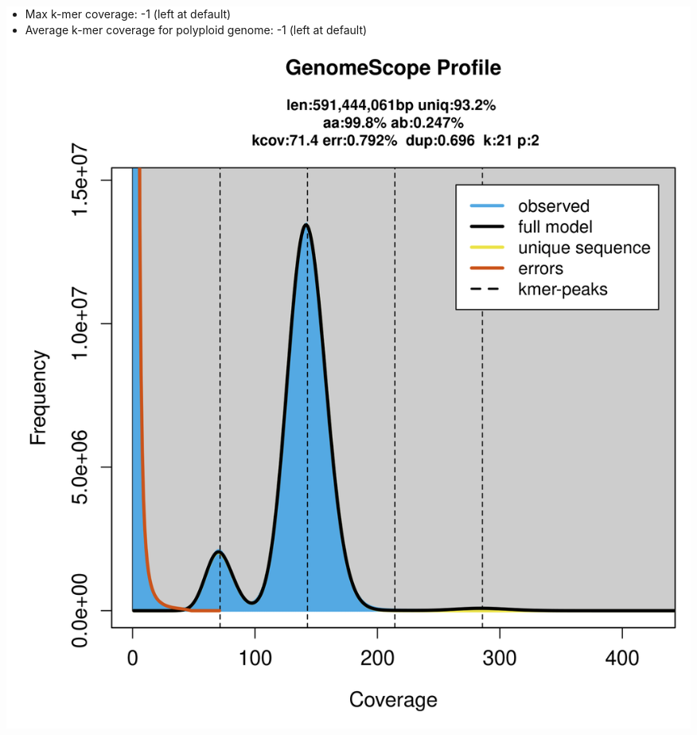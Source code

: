 - Max k-mer coverage: -1 (left at default)
- Average k-mer coverage for polyploid genome: -1 (left at default)
![plot](photos/GenomeScope_Q5.png)